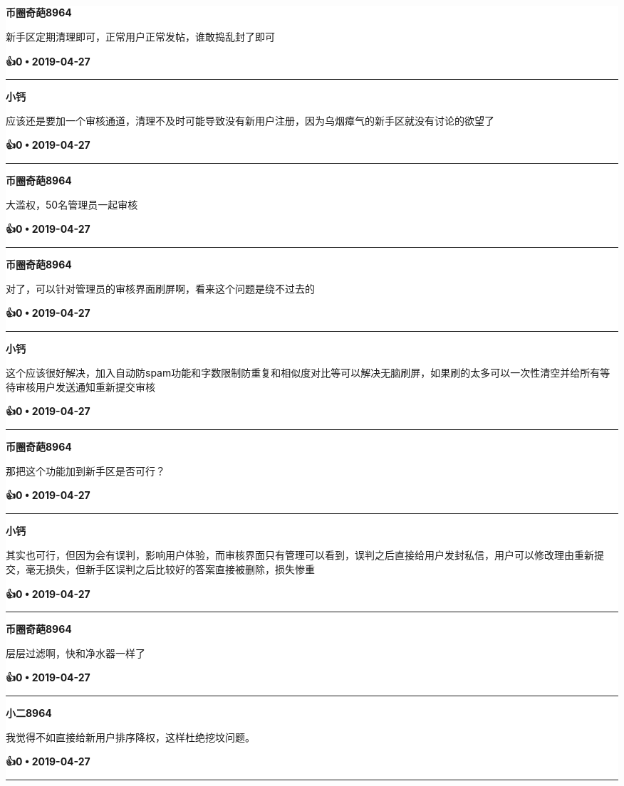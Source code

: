 **币圈奇葩8964**

新手区定期清理即可，正常用户正常发帖，谁敢捣乱封了即可 

**👍0 • 2019-04-27**

---
**小钙**

应该还是要加一个审核通道，清理不及时可能导致没有新用户注册，因为乌烟瘴气的新手区就没有讨论的欲望了 

**👍0 • 2019-04-27**

---
**币圈奇葩8964**

大滥权，50名管理员一起审核 

**👍0 • 2019-04-27**

---
**币圈奇葩8964**

对了，可以针对管理员的审核界面刷屏啊，看来这个问题是绕不过去的 

**👍0 • 2019-04-27**

---
**小钙**

这个应该很好解决，加入自动防spam功能和字数限制防重复和相似度对比等可以解决无脑刷屏，如果刷的太多可以一次性清空并给所有等待审核用户发送通知重新提交审核 

**👍0 • 2019-04-27**

---
**币圈奇葩8964**

那把这个功能加到新手区是否可行？ 

**👍0 • 2019-04-27**

---
**小钙**

其实也可行，但因为会有误判，影响用户体验，而审核界面只有管理可以看到，误判之后直接给用户发封私信，用户可以修改理由重新提交，毫无损失，但新手区误判之后比较好的答案直接被删除，损失惨重 

**👍0 • 2019-04-27**

---
**币圈奇葩8964**

层层过滤啊，快和净水器一样了 

**👍0 • 2019-04-27**

---
**小二8964**

我觉得不如直接给新用户排序降权，这样杜绝挖坟问题。 

**👍0 • 2019-04-27**

---
